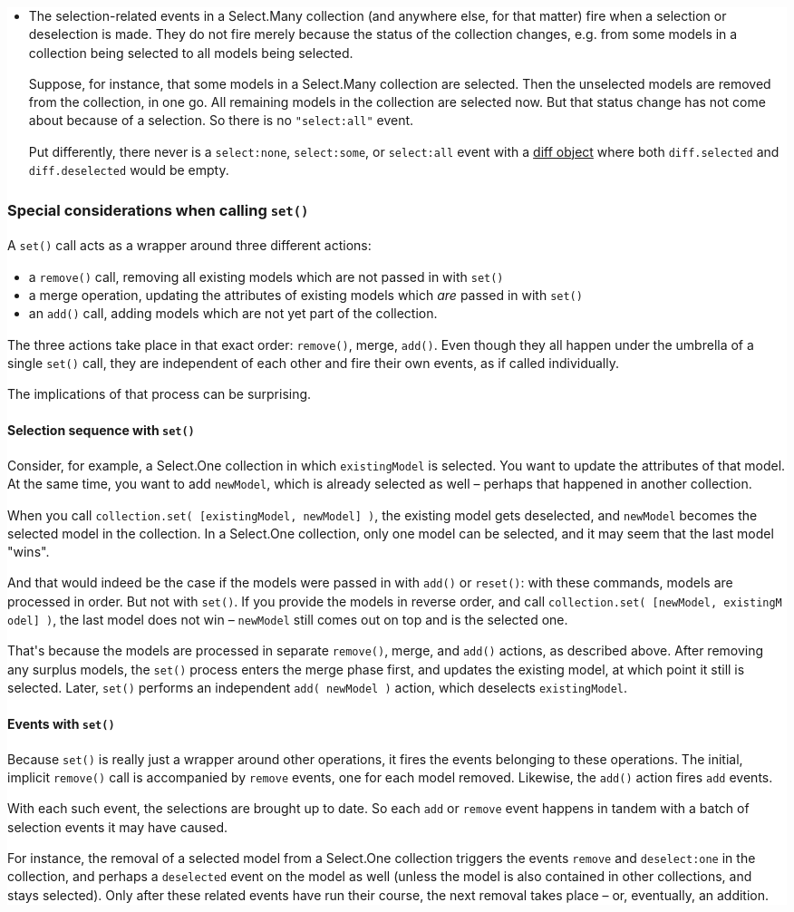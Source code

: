 - The selection-related events in a Select.Many collection (and anywhere else, for that matter) fire when a selection or deselection is made. They do not fire merely because the status of the collection changes, e.g. from some models in a collection being selected to all models being selected.

  Suppose, for instance, that some models in a Select.Many collection are selected. Then the unselected models are removed from the collection, in one go. All remaining models in the collection are selected now. But that status change has not come about because of a selection. So there is no `"select:all"` event.
  
  Put differently, there never is a `select:none`, `select:some`, or `select:all` event with a [diff object][diff-hash] where both `diff.selected` and `diff.deselected` would be empty.

### Special considerations when calling `set()`

A `set()` call acts as a wrapper around three different actions:

- a `remove()` call, removing all existing models which are not passed in with `set()`
- a merge operation, updating the attributes of existing models which _are_ passed in with `set()`
- an  `add()` call, adding models which are not yet part of the collection.

The three actions take place in that exact order: `remove()`, merge, `add()`. Even though they all happen under the umbrella of a single `set()` call, they are independent of each other and fire their own events, as if called individually.

The implications of that process can be surprising.

#### Selection sequence with `set()`

Consider, for example, a Select.One collection in which `existingModel` is selected. You want to update the attributes of that model. At the same time, you want to add `newModel`, which is already selected as well – perhaps that happened in another collection.

When you call `collection.set( [existingModel, newModel] )`, the existing model gets deselected, and `newModel` becomes the selected model in the collection. In a Select.One collection, only one model can be selected, and it may seem that the last model "wins". 

And that would indeed be the case if the models were passed in with `add()` or `reset()`: with these commands, models are processed in order. But not with `set()`. If you provide the models in reverse order, and call `collection.set( [newModel, existingModel] )`, the last model does not win – `newModel` still comes out on top and is the selected one.

That's because the models are processed in separate `remove()`, merge, and `add()` actions, as described above. After removing any surplus models, the `set()` process enters the merge phase first, and updates the existing model, at which point it still is selected. Later, `set()` performs an independent `add( newModel )` action, which deselects `existingModel`.

#### Events with `set()`

Because `set()` is really just a wrapper around other operations, it fires the events belonging to these operations. The initial, implicit `remove()` call is accompanied by `remove` events, one for each model removed. Likewise, the `add()` action fires `add` events.

With each such event, the selections are brought up to date. So each `add` or `remove` event happens in tandem with a batch of selection events it may have caused. 

For instance, the removal of a selected model from a Select.One collection triggers the events `remove` and `deselect:one` in the collection, and perhaps a `deselected` event on the model as well (unless the model is also contained in other collections, and stays selected). Only after these related events have run their course, the next removal takes place – or, eventually, an addition.


[Backbone]: http://backbonejs.org/ "Backbone.js"
[Underscore]: http://underscorejs.org/ "Underscore.js"
[Node.js]: http://nodejs.org/ "Node.js"
[Bower]: http://bower.io/ "Bower: a package manager for the web"
[npm]: https://npmjs.org/ "npm: Node Packaged Modules"
[Grunt]: http://gruntjs.com/ "Grunt: The JavaScript Task Runner"
[Karma]: http://karma-runner.github.io/ "Karma – Spectacular Test Runner for Javascript"
[Jasmine]: http://jasmine.github.io/ "Jasmine: Behavior-Driven JavaScript"
[JSHint]: http://www.jshint.com/ "JSHint, a JavaScript Code Quality Tool"
[dist-dev]: https://raw.github.com/hashchange/backbone.select/master/dist/backbone.select.js "backbone.select.js"
[dist-prod]: https://raw.github.com/hashchange/backbone.select/master/dist/backbone.select.min.js "backbone.select.min.js"
[issue-6]: https://github.com/hashchange/backbone.select/pull/6 "Backbone.Select, Pull Request #6: select:all not being triggered when expected"
[issue-7]: https://github.com/hashchange/backbone.select/pull/7 "Backbone.Select, Pull Request #7: Update Backbone dependency for compatibility with 1.2.x"
[issue-14]: https://github.com/hashchange/backbone.select/issues/14 "Backbone.Select, Issue #14: Upgrade to BB 1.3.*"
[muted-solutions]: http://mutedsolutions.com/ "Muted Solutions, LLC"
[Backbone.Picky]: https://github.com/derickbailey/backbone.picky#readme "Backbone.Picky"
[Backbone.Cycle]: https://github.com/hashchange/backbone.cycle#readme "Backbone.Cycle"
[Backbone.Cycle-autoselect]: https://github.com/hashchange/backbone.cycle#autoselect-option "autoSelect option – Backbone.Cycle"
[outline]: #outline "Outline"
[intro-example]: #an-introductory-example "An introductory example"
[demos]: #demos "Demos"
[setup]: #dependencies-and-setup "Dependencies and setup"
[Backbone.Select.Me]: #backboneselectme-making-models-selectable
[Backbone.Select.One]: #backboneselectone-a-single-select-collection
[Backbone.Select.Many]: #backboneselectmany-a-multi-select-collection
[model-collection-interaction]: #basic-model-and-collection-interaction
[select.me-init]: #creating-a-selectme-model
[select.me-auto-applied]: #applying-the-selectme-model-mixin-automatically
[select.me-events]: #backboneselectme-events
[select.me-silent]: #silent-option "Select.Me silent option"
[select.me-event-options]: #options-hash "Select.Me event options hash"
[selected-event]: #selected
[deselected-event]: #deselected
[reselected-event]: #reselected
[select.one-init]: #creating-and-closing-a-selectone-collection
[select.one-models-arg]: #models-argument
[select.one-events]: #backboneselectone-events
[select.one-silent]: #silent-option-1 "Select.One silent option"
[select.one-event-options]: #options-hash-1 "Select.One event options hash"
[select:one-event]: #selectone
[deselect:one-event]: #deselectone
[reselect:one-event]: #reselectone
[select.many-init]: #creating-and-closing-a-selectmany-collection
[option-exclusive]: #the-exclusive-option "The `exclusive` option"
[select.many-events]: #backboneselectmany-events
[select.many-silent]: #silent-option-2 "Select.Many silent option"
[diff-hash]: #diff-hash "Diff hash"
[select.many-event-options]: #options-hash-2 "Select.Many event options hash"
[select:all-event]: #selectall
[select:none-event]: #selectnone
[select:some-event]: #selectsome
[reselect:any-event]: #reselectany
[guidelines]: #guidelines
[close-collection]: #call-close-when-discarding-a-collection
[interaction-guidelines]: #interaction-of-collections-and-models
[event-guidelines]: #events
[external-event]: #events
[custom-labels]: #custom-labels "Custom labels"
[label-event-args]: #event-handler-arguments-label-property "Event handler arguments: `label` property"
[default-label]: #the-defaultlabel-setup-option "The `defaultLabel` setup option"
[default-label-explicit-select.me]: #with-a-defaultlabel-apply-selectme-mixins-to-models-explicitly "With a `defaultLabel`, apply Select.Me mixins to models explicitly"
[ignore-label]: #the-ignorelabel-setup-option "The `ignoreLabel` setup option"
[custom-options]: #custom-options
[select-compatibility]: #compatibility-with-backbones-own-select-method
[picky-compatibility]: #compatibility-with-backbonepicky
[build]: #build-process-and-tests "Build process and tests"
[data-provider.js]: https://github.com/hashchange/backbone.select/blob/master/spec/helpers/data-provider.js "Source code of data-provider.js"
[demo-basic-jsbin]: http://jsbin.com/xosepu/4/edit?js,output "Backbone.Select: Basic demo, with model sharing (AMD) – JSBin"
[demo-basic-codepen]: http://codepen.io/hashchange/pen/yNdbgR "Backbone.Select: Basic demo, with model sharing (AMD) – Codepen"
[demo-label-select.one-jsbin]: http://jsbin.com/xetuva/2/edit?js,output "Backbone.Select: Custom label demo for a Select.One collection"
[demo-label-select.one-codepen]: http://codepen.io/hashchange/pen/BoWLKP "Backbone.Select: Custom label demo for a Select.One collection"
[demo-label-select.many-jsbin]: http://jsbin.com/pobezu/3/edit?js,output "Backbone.Select: Custom label demo for a Select.Many collection (AMD)"
[demo-label-select.many-codepen]: http://codepen.io/hashchange/pen/epvzMx "Backbone.Select: Custom label demo for a Select.Many collection (AMD)"
[demo-focus-with-label-jsbin]: http://jsbin.com/soduyi/2/edit?js,output "Backbone.Select: Focusing on one selected item in a Select.Many collection, using custom labels (AMD)"
[demo-focus-with-label-codepen]: http://codepen.io/hashchange/pen/wKJzWE "Backbone.Select: Focusing on one selected item in a Select.Many collection, using custom labels (AMD)"
[demo-focus-with-exclusive-jsbin]: http://jsbin.com/colulo/3/edit?js,output "Backbone.Select: Focusing on one selected item in a Select.Many collection, using the `exclusive` option (AMD)"
[demo-focus-with-exclusive-codepen]: http://codepen.io/hashchange/pen/QjpKGo "Backbone.Select: Focusing on one selected item in a Select.Many collection, using the `exclusive` option (AMD)"
[license]: #credits-copyright-mit-license "Credits, copyright, MIT license"
[hashchange-projects-overview]: http://hashchange.github.io/ "Hacking the front end: Backbone, Marionette, jQuery and the DOM. An overview of open-source projects by @hashchange."
